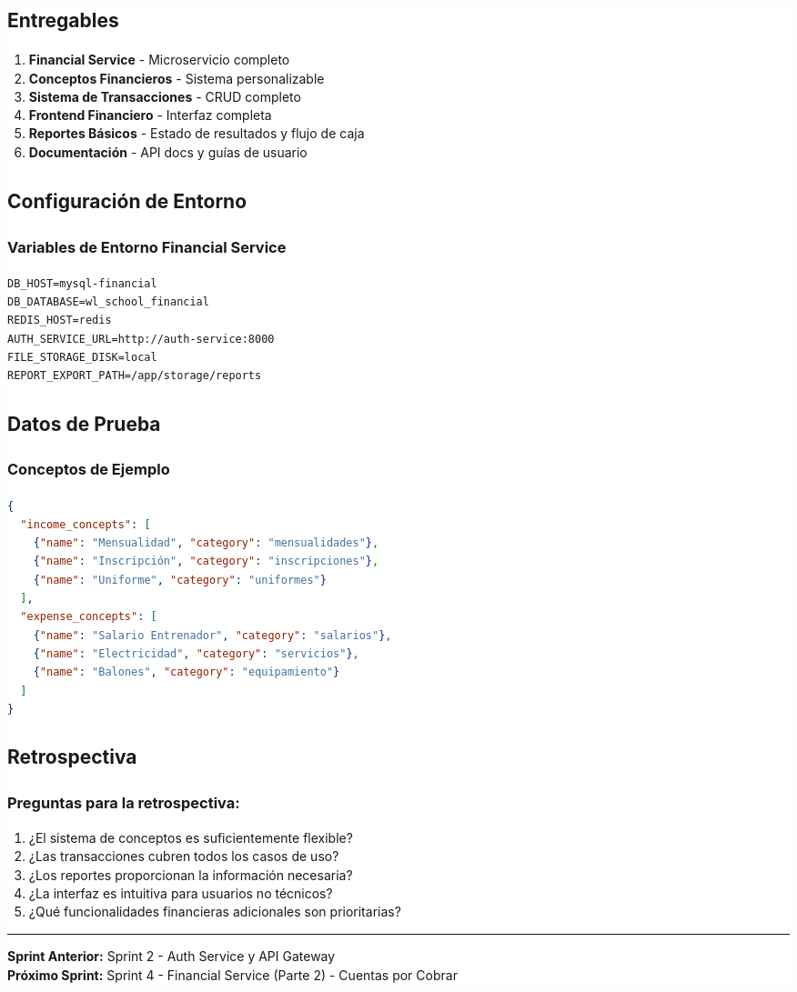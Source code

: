 ## Entregables

1. **Financial Service** - Microservicio completo
2. **Conceptos Financieros** - Sistema personalizable
3. **Sistema de Transacciones** - CRUD completo
4. **Frontend Financiero** - Interfaz completa
5. **Reportes Básicos** - Estado de resultados y flujo de caja
6. **Documentación** - API docs y guías de usuario

## Configuración de Entorno

### Variables de Entorno Financial Service
```env
DB_HOST=mysql-financial
DB_DATABASE=wl_school_financial
REDIS_HOST=redis
AUTH_SERVICE_URL=http://auth-service:8000
FILE_STORAGE_DISK=local
REPORT_EXPORT_PATH=/app/storage/reports
```

## Datos de Prueba

### Conceptos de Ejemplo
```json
{
  "income_concepts": [
    {"name": "Mensualidad", "category": "mensualidades"},
    {"name": "Inscripción", "category": "inscripciones"},
    {"name": "Uniforme", "category": "uniformes"}
  ],
  "expense_concepts": [
    {"name": "Salario Entrenador", "category": "salarios"},
    {"name": "Electricidad", "category": "servicios"},
    {"name": "Balones", "category": "equipamiento"}
  ]
}
```

## Retrospectiva

### Preguntas para la retrospectiva:
1. ¿El sistema de conceptos es suficientemente flexible?
2. ¿Las transacciones cubren todos los casos de uso?
3. ¿Los reportes proporcionan la información necesaria?
4. ¿La interfaz es intuitiva para usuarios no técnicos?
5. ¿Qué funcionalidades financieras adicionales son prioritarias?

---

**Sprint Anterior:** Sprint 2 - Auth Service y API Gateway  
**Próximo Sprint:** Sprint 4 - Financial Service (Parte 2) - Cuentas por Cobrar